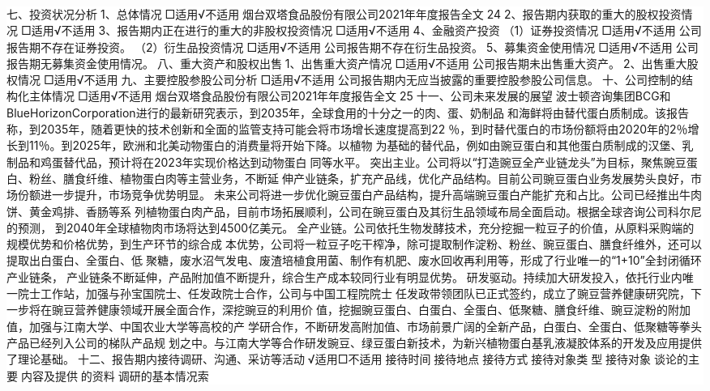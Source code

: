 七、投资状况分析
1、总体情况
□适用√不适用
烟台双塔食品股份有限公司2021年年度报告全文
24
2、报告期内获取的重大的股权投资情况
□适用√不适用
3、报告期内正在进行的重大的非股权投资情况
□适用√不适用
4、金融资产投资
（1）证券投资情况
□适用√不适用
公司报告期不存在证券投资。
（2）衍生品投资情况
□适用√不适用
公司报告期不存在衍生品投资。
5、募集资金使用情况
□适用√不适用
公司报告期无募集资金使用情况。
八、重大资产和股权出售
1、出售重大资产情况
□适用√不适用
公司报告期未出售重大资产。
2、出售重大股权情况
□适用√不适用
九、主要控股参股公司分析
□适用√不适用
公司报告期内无应当披露的重要控股参股公司信息。
十、公司控制的结构化主体情况
□适用√不适用
烟台双塔食品股份有限公司2021年年度报告全文
25
十一、公司未来发展的展望
波士顿咨询集团BCG和BlueHorizonCorporation进行的最新研究表示，到2035年，全球食用的十分之一的肉、蛋、奶制品
和海鲜将由替代蛋白质制成。该报告称，到2035年，随着更快的技术创新和全面的监管支持可能会将市场增长速度提高到22
％，到时替代蛋白的市场份额将由2020年的2％增长到11％。到2025年，欧洲和北美动物蛋白的消费量将开始下降。以植物
为基础的替代品，例如由豌豆蛋白和其他蛋白质制成的汉堡、乳制品和鸡蛋替代品，预计将在2023年实现价格达到动物蛋白
同等水平。
突出主业。公司将以“打造豌豆全产业链龙头”为目标，聚焦豌豆蛋白、粉丝、膳食纤维、植物蛋白肉等主营业务，不断延
伸产业链条，扩充产品线，优化产品结构。目前公司豌豆蛋白业务发展势头良好，市场份额进一步提升，市场竞争优势明显。
未来公司将进一步优化豌豆蛋白产品结构，提升高端豌豆蛋白产能扩充和占比。公司已经推出牛肉饼、黄金鸡排、香肠等系
列植物蛋白肉产品，目前市场拓展顺利，公司在豌豆蛋白及其衍生品领域布局全面启动。根据全球咨询公司科尔尼的预测，
到2040年全球植物肉市场将达到4500亿美元。
全产业链。公司依托生物发酵技术，充分挖掘一粒豆子的价值，从原料采购端的规模优势和价格优势，到生产环节的综合成
本优势，公司将一粒豆子吃干榨净，除可提取制作淀粉、粉丝、豌豆蛋白、膳食纤维外，还可以提取出白蛋白、全蛋白、低
聚糖，废水沼气发电、废渣培植食用菌、制作有机肥、废水回收再利用等，形成了行业唯一的“1+10”全封闭循环产业链条，
产业链条不断延伸，产品附加值不断提升，综合生产成本较同行业有明显优势。
研发驱动。持续加大研发投入，依托行业内唯一院士工作站，加强与孙宝国院士、任发政院士合作，公司与中国工程院院士
任发政带领团队已正式签约，成立了豌豆营养健康研究院，下一步将在豌豆营养健康领域开展全面合作，深挖豌豆的利用价
值，挖掘豌豆蛋白、白蛋白、全蛋白、低聚糖、膳食纤维、豌豆淀粉的附加值，加强与江南大学、中国农业大学等高校的产
学研合作，不断研发高附加值、市场前景广阔的全新产品，白蛋白、全蛋白、低聚糖等拳头产品已经列入公司的梯队产品规
划之中。与江南大学等合作研发豌豆、绿豆蛋白新技术，为新兴植物蛋白基乳液凝胶体系的开发及应用提供了理论基础。
十二、报告期内接待调研、沟通、采访等活动
√适用□不适用
接待时间
接待地点
接待方式
接待对象类
型
接待对象
谈论的主要
内容及提供
的资料
调研的基本情况索